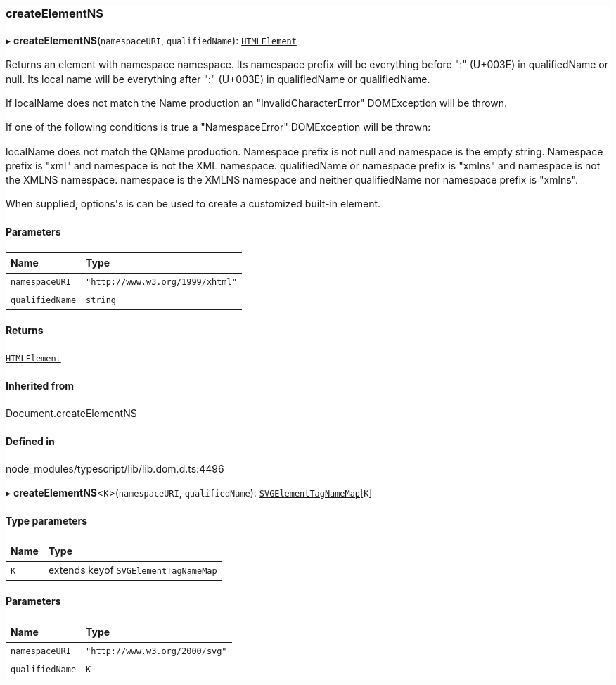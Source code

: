 ### createElementNS

▸ **createElementNS**(`namespaceURI`, `qualifiedName`): [`HTMLElement`](../modules/annotation_annotation_layer_state._internal_.md#htmlelement)

Returns an element with namespace namespace. Its namespace prefix will be everything before ":" (U+003E) in qualifiedName or null. Its local name will be everything after ":" (U+003E) in qualifiedName or qualifiedName.

If localName does not match the Name production an "InvalidCharacterError" DOMException will be thrown.

If one of the following conditions is true a "NamespaceError" DOMException will be thrown:

localName does not match the QName production.
Namespace prefix is not null and namespace is the empty string.
Namespace prefix is "xml" and namespace is not the XML namespace.
qualifiedName or namespace prefix is "xmlns" and namespace is not the XMLNS namespace.
namespace is the XMLNS namespace and neither qualifiedName nor namespace prefix is "xmlns".

When supplied, options's is can be used to create a customized built-in element.

#### Parameters

| Name | Type |
| :------ | :------ |
| `namespaceURI` | ``"http://www.w3.org/1999/xhtml"`` |
| `qualifiedName` | `string` |

#### Returns

[`HTMLElement`](../modules/annotation_annotation_layer_state._internal_.md#htmlelement)

#### Inherited from

Document.createElementNS

#### Defined in

node_modules/typescript/lib/lib.dom.d.ts:4496

▸ **createElementNS**<`K`\>(`namespaceURI`, `qualifiedName`): [`SVGElementTagNameMap`](annotation_annotation_layer_state._internal_.SVGElementTagNameMap.md)[`K`]

#### Type parameters

| Name | Type |
| :------ | :------ |
| `K` | extends keyof [`SVGElementTagNameMap`](annotation_annotation_layer_state._internal_.SVGElementTagNameMap.md) |

#### Parameters

| Name | Type |
| :------ | :------ |
| `namespaceURI` | ``"http://www.w3.org/2000/svg"`` |
| `qualifiedName` | `K` |
